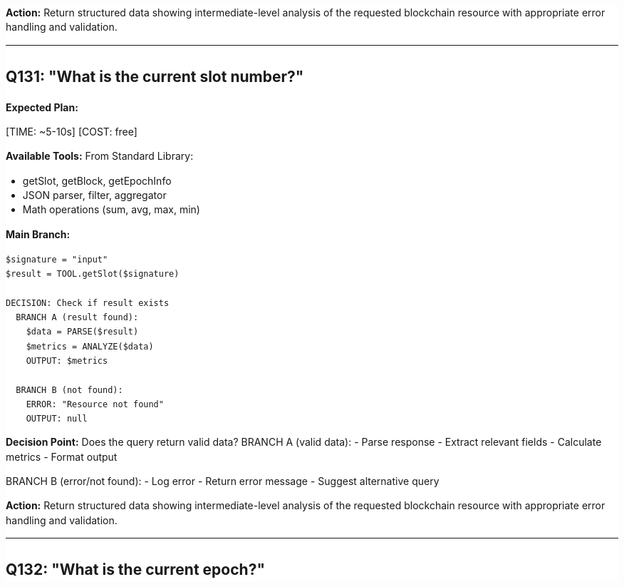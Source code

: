 **Action:**
Return structured data showing intermediate-level analysis of the requested blockchain resource with appropriate error handling and validation.

---

## Q131: "What is the current slot number?"

**Expected Plan:**

[TIME: ~5-10s] [COST: free]

**Available Tools:**
From Standard Library:
  - getSlot, getBlock, getEpochInfo
  - JSON parser, filter, aggregator
  - Math operations (sum, avg, max, min)

**Main Branch:**
```
$signature = "input"
$result = TOOL.getSlot($signature)

DECISION: Check if result exists
  BRANCH A (result found):
    $data = PARSE($result)
    $metrics = ANALYZE($data)
    OUTPUT: $metrics

  BRANCH B (not found):
    ERROR: "Resource not found"
    OUTPUT: null
```

**Decision Point:** Does the query return valid data?
  BRANCH A (valid data):
    - Parse response
    - Extract relevant fields
    - Calculate metrics
    - Format output

  BRANCH B (error/not found):
    - Log error
    - Return error message
    - Suggest alternative query

**Action:**
Return structured data showing intermediate-level analysis of the requested blockchain resource with appropriate error handling and validation.

---

## Q132: "What is the current epoch?"

